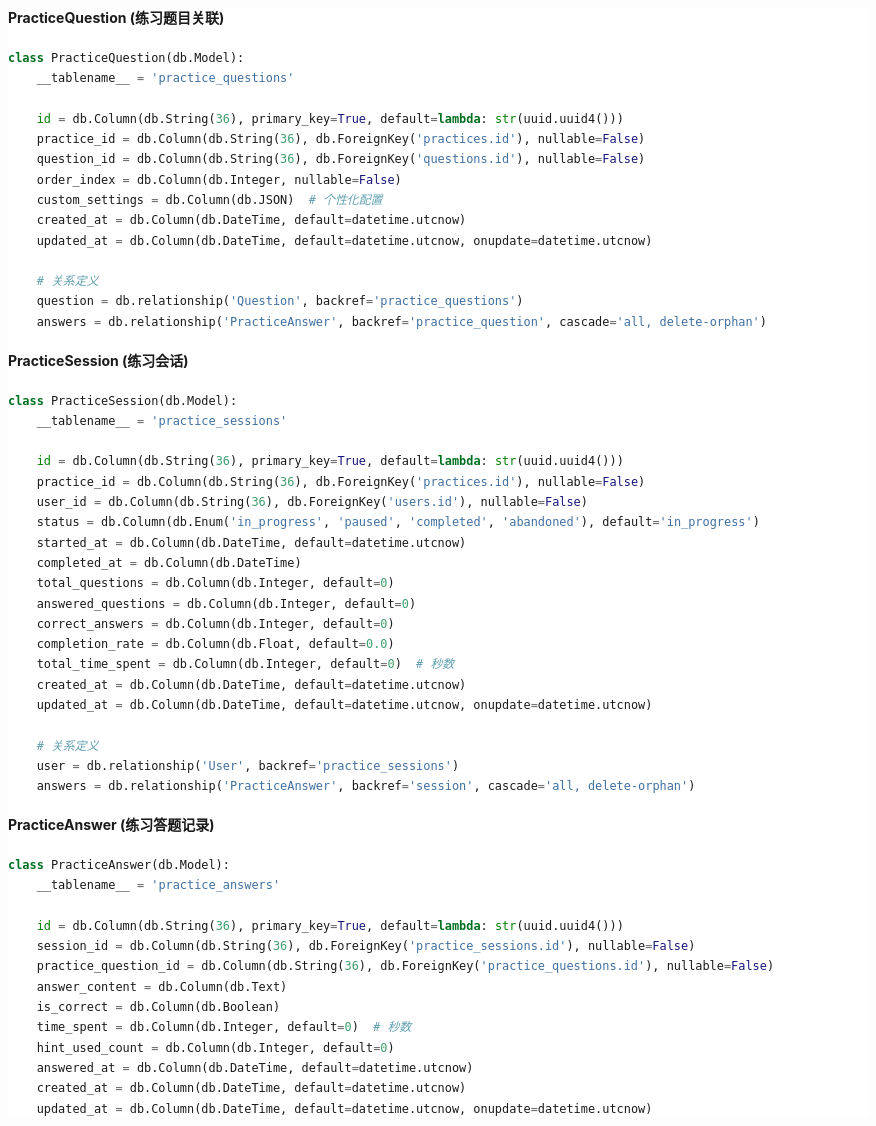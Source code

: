 #### PracticeQuestion (练习题目关联)
```python
class PracticeQuestion(db.Model):
    __tablename__ = 'practice_questions'
    
    id = db.Column(db.String(36), primary_key=True, default=lambda: str(uuid.uuid4()))
    practice_id = db.Column(db.String(36), db.ForeignKey('practices.id'), nullable=False)
    question_id = db.Column(db.String(36), db.ForeignKey('questions.id'), nullable=False)
    order_index = db.Column(db.Integer, nullable=False)
    custom_settings = db.Column(db.JSON)  # 个性化配置
    created_at = db.Column(db.DateTime, default=datetime.utcnow)
    updated_at = db.Column(db.DateTime, default=datetime.utcnow, onupdate=datetime.utcnow)
    
    # 关系定义
    question = db.relationship('Question', backref='practice_questions')
    answers = db.relationship('PracticeAnswer', backref='practice_question', cascade='all, delete-orphan')
```

#### PracticeSession (练习会话)
```python
class PracticeSession(db.Model):
    __tablename__ = 'practice_sessions'
    
    id = db.Column(db.String(36), primary_key=True, default=lambda: str(uuid.uuid4()))
    practice_id = db.Column(db.String(36), db.ForeignKey('practices.id'), nullable=False)
    user_id = db.Column(db.String(36), db.ForeignKey('users.id'), nullable=False)
    status = db.Column(db.Enum('in_progress', 'paused', 'completed', 'abandoned'), default='in_progress')
    started_at = db.Column(db.DateTime, default=datetime.utcnow)
    completed_at = db.Column(db.DateTime)
    total_questions = db.Column(db.Integer, default=0)
    answered_questions = db.Column(db.Integer, default=0)
    correct_answers = db.Column(db.Integer, default=0)
    completion_rate = db.Column(db.Float, default=0.0)
    total_time_spent = db.Column(db.Integer, default=0)  # 秒数
    created_at = db.Column(db.DateTime, default=datetime.utcnow)
    updated_at = db.Column(db.DateTime, default=datetime.utcnow, onupdate=datetime.utcnow)
    
    # 关系定义
    user = db.relationship('User', backref='practice_sessions')
    answers = db.relationship('PracticeAnswer', backref='session', cascade='all, delete-orphan')
```

#### PracticeAnswer (练习答题记录)
```python
class PracticeAnswer(db.Model):
    __tablename__ = 'practice_answers'
    
    id = db.Column(db.String(36), primary_key=True, default=lambda: str(uuid.uuid4()))
    session_id = db.Column(db.String(36), db.ForeignKey('practice_sessions.id'), nullable=False)
    practice_question_id = db.Column(db.String(36), db.ForeignKey('practice_questions.id'), nullable=False)
    answer_content = db.Column(db.Text)
    is_correct = db.Column(db.Boolean)
    time_spent = db.Column(db.Integer, default=0)  # 秒数
    hint_used_count = db.Column(db.Integer, default=0)
    answered_at = db.Column(db.DateTime, default=datetime.utcnow)
    created_at = db.Column(db.DateTime, default=datetime.utcnow)
    updated_at = db.Column(db.DateTime, default=datetime.utcnow, onupdate=datetime.utcnow)
```
